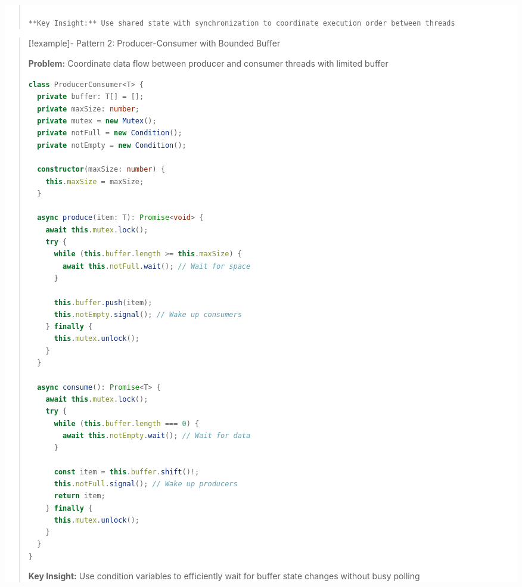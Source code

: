 > ```
>
> **Key Insight:** Use shared state with synchronization to coordinate execution order between threads

> [!example]- Pattern 2: Producer-Consumer with Bounded Buffer
>
> **Problem:** Coordinate data flow between producer and consumer threads with limited buffer
>
> ```typescript
> class ProducerConsumer<T> {
>   private buffer: T[] = [];
>   private maxSize: number;
>   private mutex = new Mutex();
>   private notFull = new Condition();
>   private notEmpty = new Condition();
>
>   constructor(maxSize: number) {
>     this.maxSize = maxSize;
>   }
>
>   async produce(item: T): Promise<void> {
>     await this.mutex.lock();
>     try {
>       while (this.buffer.length >= this.maxSize) {
>         await this.notFull.wait(); // Wait for space
>       }
>
>       this.buffer.push(item);
>       this.notEmpty.signal(); // Wake up consumers
>     } finally {
>       this.mutex.unlock();
>     }
>   }
>
>   async consume(): Promise<T> {
>     await this.mutex.lock();
>     try {
>       while (this.buffer.length === 0) {
>         await this.notEmpty.wait(); // Wait for data
>       }
>
>       const item = this.buffer.shift()!;
>       this.notFull.signal(); // Wake up producers
>       return item;
>     } finally {
>       this.mutex.unlock();
>     }
>   }
> }
> ```
>
> **Key Insight:** Use condition variables to efficiently wait for buffer state changes without busy polling
